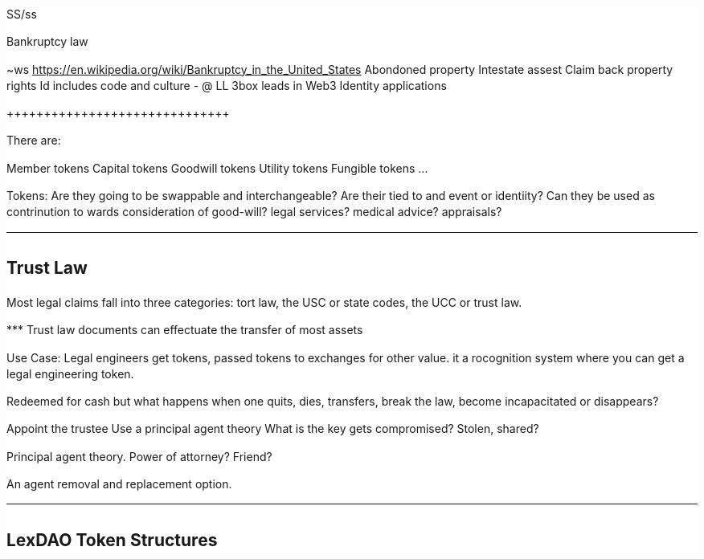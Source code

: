 SS/ss

Bankruptcy law

~ws https://en.wikipedia.org/wiki/Bankruptcy_in_the_United_States
Abondoned property
Intestate assest
Claim back property rights
Id includes code and culture - @ LL
3box leads in Web3 Identity applications

++++++++++++++++++++++++++++++

There are:

Member tokens
Capital tokens
Goodwill tokens
Utility tokens
Fungible tokens
...

Tokens:
Are they going to be swappable and interchangeable?
Are their tied to and event or identiity?
Can they be used as contrinution to wards consideration of good-will? legal services? medical advice? appraisals?

---------------------------
Trust Law
---------------------------

Most legal claims fall into three categories:
tort law, the USC or state codes, the UCC or trust law.

*** Trust law
documents can effectuate the transfer of most assets

Use Case:
Legal engineers get tokens, passed tokens to exchanges for other value.
it a rocognition system where you can get a legal engineering token.

Redeemed for cash but what happens when one 
quits, dies, transfers, break the law, become incapacitated or disappears?

Appoint the trustee
Use a principal agent theory
What is the key gets compromised? Stolen, shared?

Principal agent theory.
Power of attorney?
Friend?

An agent removal and replacement option.

---------------------------
LexDAO Token Structures
---------------------------
